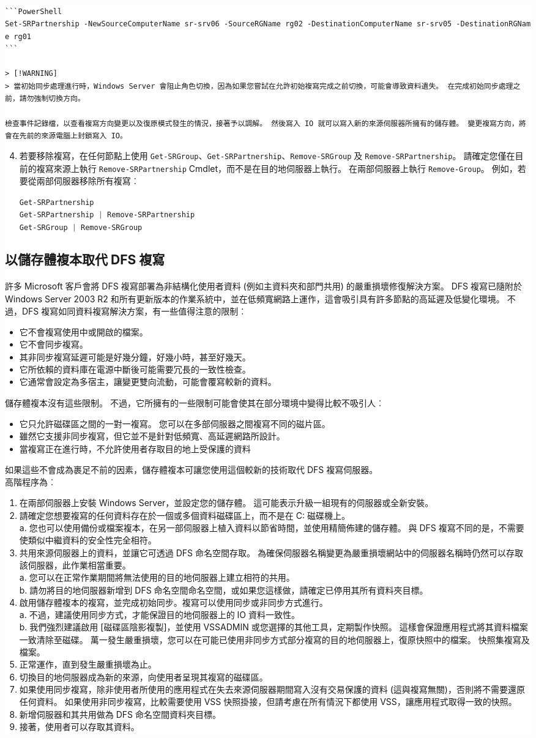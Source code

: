     ```PowerShell  
    Set-SRPartnership -NewSourceComputerName sr-srv06 -SourceRGName rg02 -DestinationComputerName sr-srv05 -DestinationRGName rg01  
    ```  

    > [!WARNING]  
    > 當初始同步處理進行時，Windows Server 會阻止角色切換，因為如果您嘗試在允許初始複寫完成之前切換，可能會導致資料遺失。 在完成初始同步處理之前，請勿強制切換方向。  

    檢查事件記錄檔，以查看複寫方向變更以及復原模式發生的情況，接著予以調解。 然後寫入 IO 就可以寫入新的來源伺服器所擁有的儲存體。 變更複寫方向，將會在先前的來源電腦上封鎖寫入 IO。  

4.  若要移除複寫，在任何節點上使用 `Get-SRGroup`、`Get-SRPartnership`、`Remove-SRGroup` 及 `Remove-SRPartnership`。 請確定您僅在目前的複寫來源上執行 `Remove-SRPartnership` Cmdlet，而不是在目的地伺服器上執行。 在兩部伺服器上執行 `Remove-Group`。 例如，若要從兩部伺服器移除所有複寫︰  

    ```powershell
    Get-SRPartnership  
    Get-SRPartnership | Remove-SRPartnership  
    Get-SRGroup | Remove-SRGroup  
    ```  

## <a name="replacing-dfs-replication-with-storage-replica"></a>以儲存體複本取代 DFS 複寫  
許多 Microsoft 客戶會將 DFS 複寫部署為非結構化使用者資料 (例如主資料夾和部門共用) 的嚴重損壞修復解決方案。 DFS 複寫已隨附於 Windows Server 2003 R2 和所有更新版本的作業系統中，並在低頻寬網路上運作，這會吸引具有許多節點的高延遲及低變化環境。 不過，DFS 複寫如同資料複寫解決方案，有一些值得注意的限制︰  
* 它不會複寫使用中或開啟的檔案。  
* 它不會同步複寫。  
* 其非同步複寫延遲可能是好幾分鐘，好幾小時，甚至好幾天。  
* 它所依賴的資料庫在電源中斷後可能需要冗長的一致性檢查。  
* 它通常會設定為多宿主，讓變更雙向流動，可能會覆寫較新的資料。  

儲存體複本沒有這些限制。 不過，它所擁有的一些限制可能會使其在部分環境中變得比較不吸引人︰  

* 它只允許磁碟區之間的一對一複寫。 您可以在多部伺服器之間複寫不同的磁片區。  
* 雖然它支援非同步複寫，但它並不是針對低頻寬、高延遲網路所設計。  
* 當複寫正在進行時，不允許使用者存取目的地上受保護的資料  

如果這些不會成為裹足不前的因素，儲存體複本可讓您使用這個較新的技術取代 DFS 複寫伺服器。   
高階程序為︰  

1. 在兩部伺服器上安裝 Windows Server，並設定您的儲存體。 這可能表示升級一組現有的伺服器或全新安裝。  
2. 請確定您想要複寫的任何資料存在於一個或多個資料磁碟區上，而不是在 C: 磁碟機上。   
   a.  您也可以使用備份或檔案複本，在另一部伺服器上植入資料以節省時間，並使用精簡佈建的儲存體。 與 DFS 複寫不同的是，不需要使類似中繼資料的安全性完全相符。  
3. 共用來源伺服器上的資料，並讓它可透過 DFS 命名空間存取。 為確保伺服器名稱變更為嚴重損壞網站中的伺服器名稱時仍然可以存取該伺服器，此作業相當重要。  
   a.  您可以在正常作業期間將無法使用的目的地伺服器上建立相符的共用。   
   b.  請勿將目的地伺服器新增到 DFS 命名空間命名空間，或如果您這樣做，請確定已停用其所有資料夾目標。  
4. 啟用儲存體複本的複寫，並完成初始同步。複寫可以使用同步或非同步方式進行。   
   a.  不過，建議使用同步方式，才能保證目的地伺服器上的 IO 資料一致性。   
   b.  我們強烈建議啟用 [磁碟區陰影複製]，並使用 VSSADMIN 或您選擇的其他工具，定期製作快照。 這樣會保證應用程式將其資料檔案一致清除至磁碟。 萬一發生嚴重損壞，您可以在可能已使用非同步方式部分複寫的目的地伺服器上，復原快照中的檔案。 快照集複寫及檔案。  
5. 正常運作，直到發生嚴重損壞為止。  
6. 切換目的地伺服器成為新的來源，向使用者呈現其複寫的磁碟區。  
7. 如果使用同步複寫，除非使用者所使用的應用程式在失去來源伺服器期間寫入沒有交易保護的資料 (這與複寫無關)，否則將不需要還原任何資料。 如果使用非同步複寫，比較需要使用 VSS 快照掛接，但請考慮在所有情況下都使用 VSS，讓應用程式取得一致的快照。  
8. 新增伺服器和其共用做為 DFS 命名空間資料夾目標。   
9. 接著，使用者可以存取其資料。  
